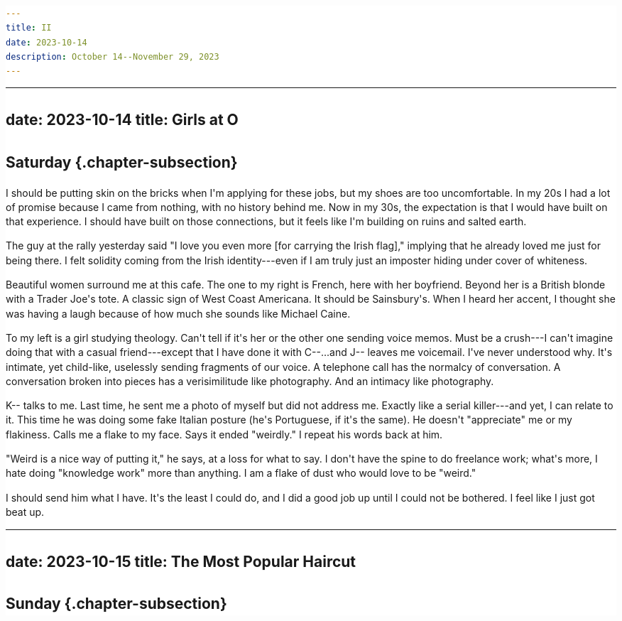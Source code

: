 ```yaml
---
title: II
date: 2023-10-14
description: October 14--November 29, 2023
---
```


---
date: 2023-10-14
title: Girls at O
---

## Saturday {.chapter-subsection}

I should be putting skin on the bricks when I'm applying for these jobs, but my shoes are too uncomfortable. In my 20s I had a lot of promise because I came from nothing, with no history behind me. Now in my 30s, the expectation is that I would have built on that experience. I should have built on those connections, but it feels like I'm building on ruins and salted earth.

The guy at the rally yesterday said "I love you even more [for carrying the Irish flag]," implying that he already loved me just for being there. I felt solidity coming from the Irish identity---even if I am truly just an imposter hiding under cover of whiteness.

Beautiful women surround me at this cafe. The one to my right is French, here with her boyfriend. Beyond her is a British blonde with a Trader Joe's tote. A classic sign of West Coast Americana. It should be Sainsbury's. When I heard her accent, I thought she was having a laugh because of how much she sounds like Michael Caine.

To my left is a girl studying theology. Can't tell if it's her or the other one sending voice memos. Must be a crush---I can't imagine doing that with a casual friend---except that I have done it with C--...and J-- leaves me voicemail. I've never understood why. It's intimate, yet child-like, uselessly sending fragments of our voice. A telephone call has the normalcy of conversation. A conversation broken into pieces has a verisimilitude like photography. And an intimacy like photography.

K-- talks to me. Last time, he sent me a photo of myself but did not address me. Exactly like a serial killer---and yet, I can relate to it. This time he was doing some fake Italian posture (he's Portuguese, if it's the same). He doesn't "appreciate" me or my flakiness. Calls me a flake to my face. Says it ended "weirdly." I repeat his words back at him.

"Weird is a nice way of putting it," he says, at a loss for what to say. I don't have the spine to do freelance work; what's more, I hate doing "knowledge work" more than anything. I am a flake of dust who would love to be "weird."

I should send him what I have. It's the least I could do, and I did a good job up until I could not be bothered. I feel like I just got beat up.

---
date: 2023-10-15
title: The Most Popular Haircut
---

## Sunday {.chapter-subsection}


[^1]: Shelley, *Ozymandias*. [Accessed online](https://www.poetryfoundation.org/poems/46565/ozymandias).
